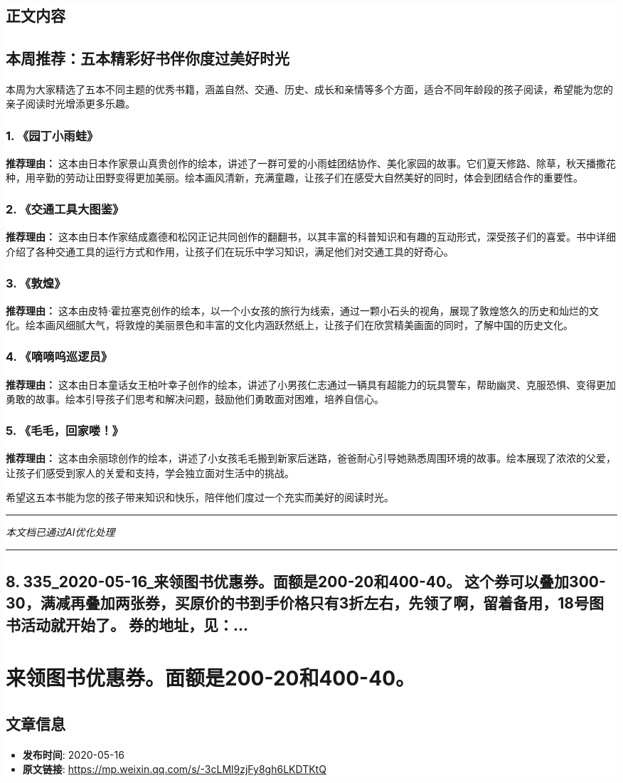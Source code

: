 
## 正文内容

## 本周推荐：五本精彩好书伴你度过美好时光

本周为大家精选了五本不同主题的优秀书籍，涵盖自然、交通、历史、成长和亲情等多个方面，适合不同年龄段的孩子阅读，希望能为您的亲子阅读时光增添更多乐趣。

### 1. 《园丁小雨蛙》

**推荐理由：** 这本由日本作家景山真贵创作的绘本，讲述了一群可爱的小雨蛙团结协作、美化家园的故事。它们夏天修路、除草，秋天播撒花种，用辛勤的劳动让田野变得更加美丽。绘本画风清新，充满童趣，让孩子们在感受大自然美好的同时，体会到团结合作的重要性。

### 2. 《交通工具大图鉴》

**推荐理由：** 这本由日本作家结成嘉德和松冈正记共同创作的翻翻书，以其丰富的科普知识和有趣的互动形式，深受孩子们的喜爱。书中详细介绍了各种交通工具的运行方式和作用，让孩子们在玩乐中学习知识，满足他们对交通工具的好奇心。

### 3. 《敦煌》

**推荐理由：** 这本由皮特·霍拉塞克创作的绘本，以一个小女孩的旅行为线索，通过一颗小石头的视角，展现了敦煌悠久的历史和灿烂的文化。绘本画风细腻大气，将敦煌的美丽景色和丰富的文化内涵跃然纸上，让孩子们在欣赏精美画面的同时，了解中国的历史文化。

### 4. 《嘀嘀呜巡逻员》

**推荐理由：** 这本由日本童话女王柏叶幸子创作的绘本，讲述了小男孩仁志通过一辆具有超能力的玩具警车，帮助幽灵、克服恐惧、变得更加勇敢的故事。绘本引导孩子们思考和解决问题，鼓励他们勇敢面对困难，培养自信心。

### 5. 《毛毛，回家喽！》

**推荐理由：** 这本由余丽琼创作的绘本，讲述了小女孩毛毛搬到新家后迷路，爸爸耐心引导她熟悉周围环境的故事。绘本展现了浓浓的父爱，让孩子们感受到家人的关爱和支持，学会独立面对生活中的挑战。

希望这五本书能为您的孩子带来知识和快乐，陪伴他们度过一个充实而美好的阅读时光。


---
*本文档已通过AI优化处理*


---


## 8. 335_2020-05-16_来领图书优惠券。面额是200-20和400-40。  这个券可以叠加300-30，满减再叠加两张券，买原价的书到手价格只有3折左右，先领了啊，留着备用，18号图书活动就开始了。  券的地址，见：...

# 来领图书优惠券。面额是200-20和400-40。

## 文章信息
- **发布时间**: 2020-05-16
- **原文链接**: https://mp.weixin.qq.com/s/-3cLMl9zjFy8gh6LKDTKtQ
